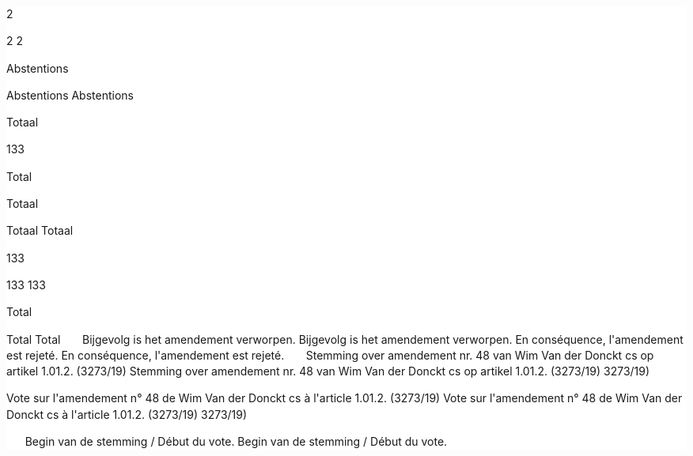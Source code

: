 2

2
2

Abstentions

Abstentions
Abstentions


Totaal


133


Total



Totaal

Totaal
Totaal

133

133
133

Total

Total
Total
 
 
 
Bijgevolg is het amendement verworpen.
Bijgevolg is het amendement verworpen.
En conséquence, l'amendement est rejeté. 
En conséquence, l'amendement est rejeté. 
 
 
 
Stemming over amendement nr. 48 van Wim Van
der Donckt cs op artikel 1.01.2. (3273/19)
Stemming over amendement nr. 48 van Wim Van
der Donckt cs op artikel 1.01.2. 
(3273/19)
3273/19)

Vote sur l'amendement n° 48 de Wim Van der
Donckt cs à l'article 1.01.2. (3273/19)
Vote sur l'amendement n° 48 de Wim Van der
Donckt cs à l'article 1.01.2. (3273/19)
3273/19)

 
 
 
Begin van de
stemming / Début du vote.
Begin van de
stemming / Début du vote.
